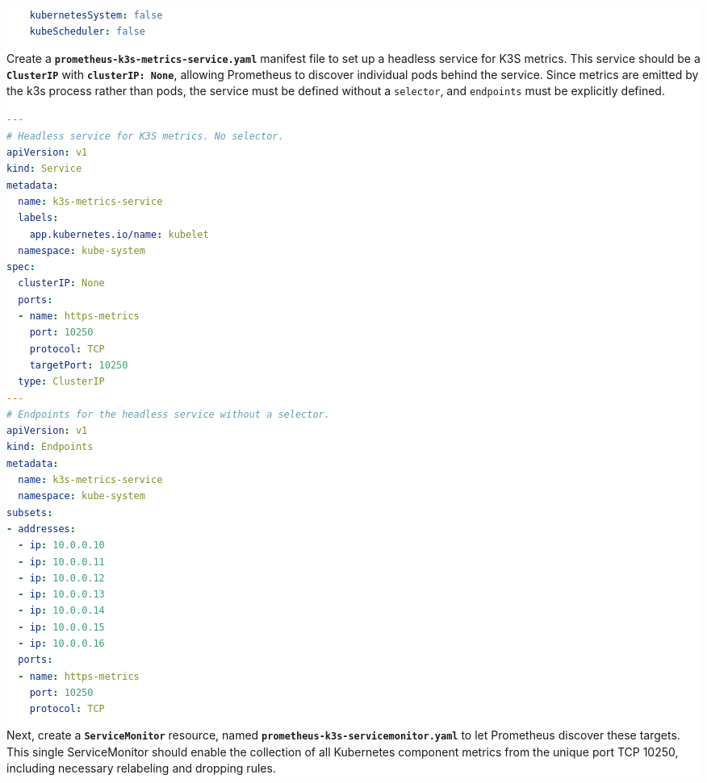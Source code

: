 ```yaml
    kubernetesSystem: false
    kubeScheduler: false
```

Create a **`prometheus-k3s-metrics-service.yaml`** manifest file to set up a headless service for K3S metrics. This service should be a **`ClusterIP`** with **`clusterIP: None`**, allowing Prometheus to discover individual pods behind the service. Since metrics are emitted by the k3s process rather than pods, the service must be defined without a `selector`, and `endpoints` must be explicitly defined.

```yaml
---
# Headless service for K3S metrics. No selector.
apiVersion: v1
kind: Service
metadata:
  name: k3s-metrics-service
  labels:
    app.kubernetes.io/name: kubelet
  namespace: kube-system
spec:
  clusterIP: None
  ports:
  - name: https-metrics
    port: 10250
    protocol: TCP
    targetPort: 10250
  type: ClusterIP
---
# Endpoints for the headless service without a selector.
apiVersion: v1
kind: Endpoints
metadata:
  name: k3s-metrics-service
  namespace: kube-system
subsets:
- addresses:
  - ip: 10.0.0.10
  - ip: 10.0.0.11
  - ip: 10.0.0.12
  - ip: 10.0.0.13
  - ip: 10.0.0.14
  - ip: 10.0.0.15
  - ip: 10.0.0.16
  ports:
  - name: https-metrics
    port: 10250
    protocol: TCP
```

Next, create a **`ServiceMonitor`** resource, named **`prometheus-k3s-servicemonitor.yaml`** to let Prometheus discover these targets. This single ServiceMonitor should enable the collection of all Kubernetes component metrics from the unique port TCP 10250, including necessary relabeling and dropping rules.
